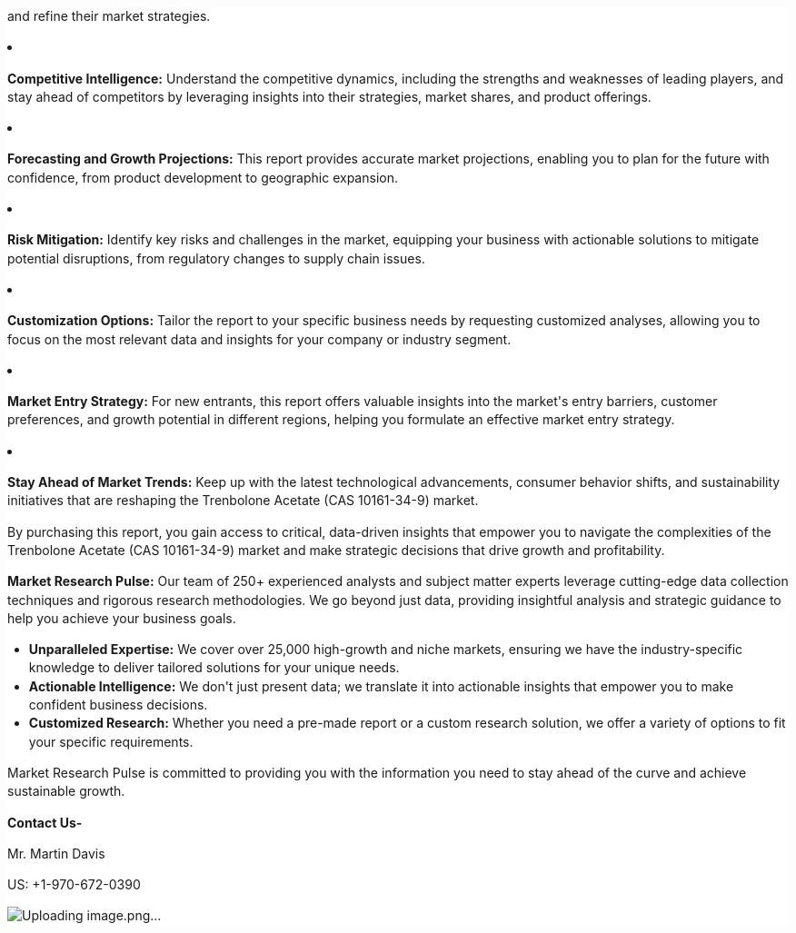 and refine their market strategies.</p></li><li><p><strong>Competitive Intelligence:</strong> Understand the competitive dynamics, including the strengths and weaknesses of leading players, and stay ahead of competitors by leveraging insights into their strategies, market shares, and product offerings.</p></li><li><p><strong>Forecasting and Growth Projections:</strong> This report provides accurate market projections, enabling you to plan for the future with confidence, from product development to geographic expansion.</p></li><li><p><strong>Risk Mitigation:</strong> Identify key risks and challenges in the market, equipping your business with actionable solutions to mitigate potential disruptions, from regulatory changes to supply chain issues.</p></li><li><p><strong>Customization Options:</strong> Tailor the report to your specific business needs by requesting customized analyses, allowing you to focus on the most relevant data and insights for your company or industry segment.</p></li><li><p><strong>Market Entry Strategy:</strong> For new entrants, this report offers valuable insights into the market's entry barriers, customer preferences, and growth potential in different regions, helping you formulate an effective market entry strategy.</p></li><li><p><strong>Stay Ahead of Market Trends:</strong> Keep up with the latest technological advancements, consumer behavior shifts, and sustainability initiatives that are reshaping the Trenbolone Acetate (CAS 10161-34-9) market.</p></li></ol><p>By purchasing this report, you gain access to critical, data-driven insights that empower you to navigate the complexities of the Trenbolone Acetate (CAS 10161-34-9) market and make strategic decisions that drive growth and profitability.</p><p><strong>Market Research Pulse:</strong>&nbsp;Our team of 250+ experienced analysts and subject matter experts leverage cutting-edge data collection techniques and rigorous research methodologies. We go beyond just data, providing insightful analysis and strategic guidance to help you achieve your business goals.</p><ul><li><strong>Unparalleled Expertise:</strong>&nbsp;We cover over 25,000 high-growth and niche markets, ensuring we have the industry-specific knowledge to deliver tailored solutions for your unique needs.</li><li><strong>Actionable Intelligence:</strong>&nbsp;We don't just present data; we translate it into actionable insights that empower you to make confident business decisions.</li><li><strong>Customized Research:</strong>&nbsp;Whether you need a pre-made report or a custom research solution, we offer a variety of options to fit your specific requirements.</li></ul><p>Market Research Pulse is committed to providing you with the information you need to stay ahead of the curve and achieve sustainable growth.</p><p><strong>Contact Us-</strong></p><p>Mr. Martin Davis</p><p>US: +1-970-672-0390</p>
![Uploading image.png…]()
